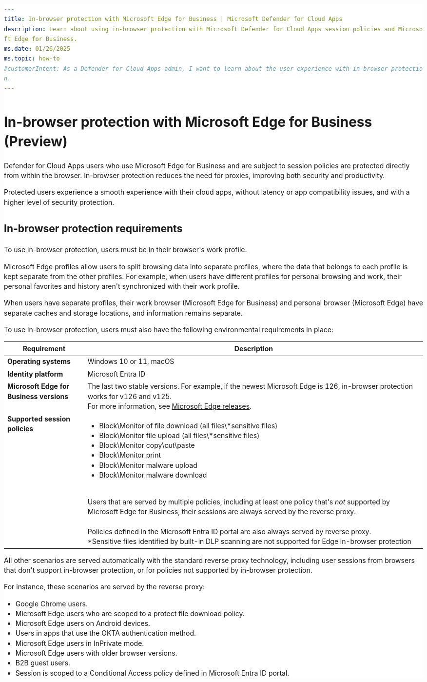 ```yaml
---
title: In-browser protection with Microsoft Edge for Business | Microsoft Defender for Cloud Apps
description: Learn about using in-browser protection with Microsoft Defender for Cloud Apps session policies and Microsoft Edge for Business.
ms.date: 01/26/2025
ms.topic: how-to
#customerIntent: As a Defender for Cloud Apps admin, I want to learn about the user experience with in-browser protection.
---
```


# In-browser protection with Microsoft Edge for Business (Preview)

Defender for Cloud Apps users who use Microsoft Edge for Business and are subject to session policies are protected directly from within the browser. In-browser protection reduces the need for proxies, improving both security and productivity.

Protected users experience a smooth experience with their cloud apps, without latency or app compatibility issues, and with a higher level of security protection.

## In-browser protection requirements

To use in-browser protection, users must be in their browser's work profile.

Microsoft Edge profiles allow users to split browsing data into separate profiles, where the data that belongs to each profile is kept separate from the other profiles. For example, when users have different profiles for personal browsing and work, their personal favorites and history aren't synchronized with their work profile.

When users have separate profiles, their work browser (Microsoft Edge for Business) and personal browser (Microsoft Edge) have separate caches and storage locations, and information remains separate.

To use in-browser protection, users must also have the following environmental requirements in place:

|Requirement|Description|
|---|---|
|**Operating systems**|Windows 10 or 11, macOS|
|**Identity platform**|Microsoft Entra ID|
|**Microsoft Edge for Business versions**|The last two stable versions. For example, if the newest Microsoft Edge is 126, in-browser protection works for v126 and v125. <br> For more information, see [Microsoft Edge releases](/deployedge/microsoft-edge-release-schedule#microsoft-edge-releases).|
|**Supported session policies**|<ul><li>Block\Monitor of file download (all files\\*sensitive files)</li><li>Block\Monitor file upload (all files\\*sensitive files)</li><li>Block\Monitor copy\cut\paste</li><li>Block\Monitor print</li><li>Block\Monitor malware upload</li><li>Block\Monitor malware download</li></ul> <br> Users that are served by multiple policies, including at least one policy that's *not* supported by Microsoft Edge for Business, their sessions are always served by the reverse proxy. <br><br> Policies defined in the Microsoft Entra ID portal are also always served by reverse proxy.<br> *Sensitive files identified by built-in DLP scanning are not supported for Edge in-browser protection|

All other scenarios are served automatically with the standard reverse proxy technology, including user sessions from browsers that don't support in-browser protection, or for policies not supported by in-browser protection.

For instance, these scenarios are served by the reverse proxy:

- Google Chrome users.
- Microsoft Edge users who are scoped to a protect file download policy.
- Microsoft Edge users on Android devices.
- Users in apps that use the OKTA authentication method.
- Microsoft Edge users in InPrivate mode.
- Microsoft Edge users with older browser versions.
- B2B guest users.
- Session is scoped to a Conditional Access policy defined in Microsoft Entra ID portal.
